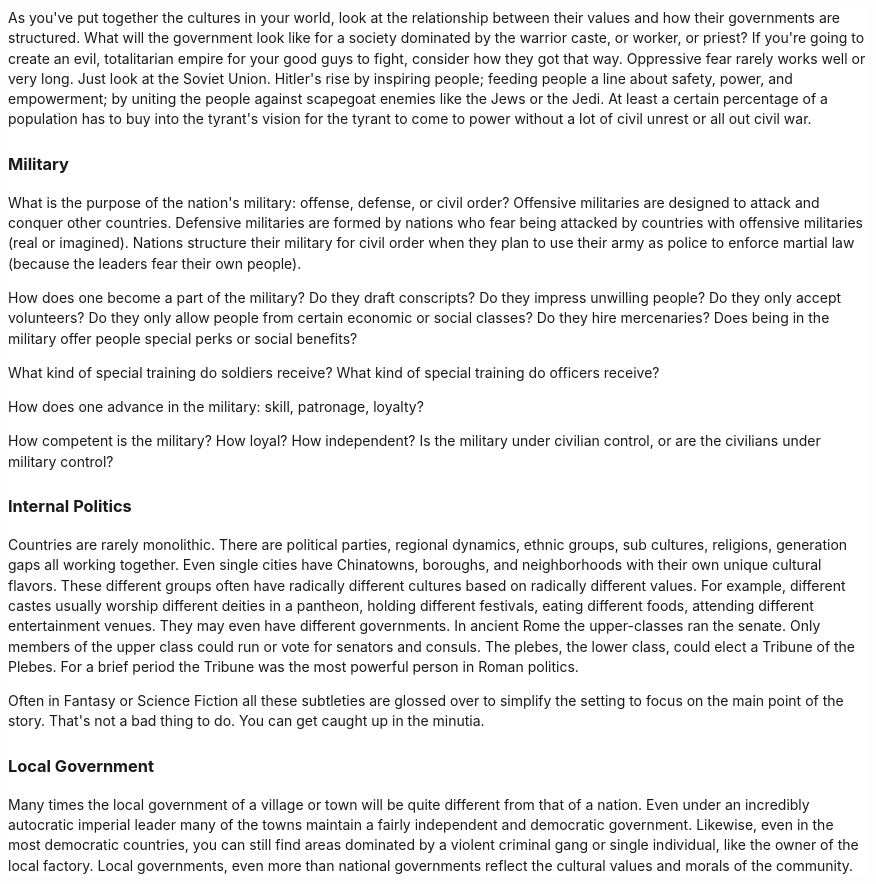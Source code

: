 As you've put together the cultures in your world, look at the relationship between their values and how their governments are structured. What will the government look like for a society dominated by the warrior caste, or worker, or priest? If you're going to create an evil, totalitarian empire for your good guys to fight, consider how they got that way. Oppressive fear rarely works well or very long. Just look at the Soviet Union. Hitler's rise by inspiring people; feeding people a line about safety, power, and empowerment; by uniting the people against scapegoat enemies like the Jews or the Jedi. At least a certain percentage of a population has to buy into the tyrant's vision for the tyrant to come to power without a lot of civil unrest or all out civil war.

### Military

What is the purpose of the nation's military: offense, defense, or civil order? Offensive militaries are designed to attack and conquer other countries. Defensive militaries are formed by nations who fear being attacked by countries with offensive militaries (real or imagined). Nations structure their military for civil order when they plan to use their army as police to enforce martial law (because the leaders fear their own people).

How does one become a part of the military? Do they draft conscripts? Do they impress unwilling people? Do they only accept volunteers? Do they only allow people from certain economic or social classes? Do they hire mercenaries? Does being in the military offer people special perks or social benefits?

What kind of special training do soldiers receive? What kind of special training do officers receive?

How does one advance in the military: skill, patronage, loyalty?

How competent is the military? How loyal? How independent? Is the military under civilian control, or are the civilians under military control?

### Internal Politics

Countries are rarely monolithic. There are political parties, regional dynamics, ethnic groups, sub cultures, religions, generation gaps all working together. Even single cities have Chinatowns, boroughs, and neighborhoods with their own unique cultural flavors. These different groups often have radically different cultures based on radically different values. For example, different castes usually worship different deities in a pantheon, holding different festivals, eating different foods, attending different entertainment venues. They may even have different governments. In ancient Rome the upper-classes ran the senate. Only members of the upper class could run or vote for senators and consuls. The plebes, the lower class, could elect a Tribune of the Plebes. For a brief period the Tribune was the most powerful person in Roman politics.

Often in Fantasy or Science Fiction all these subtleties are glossed over to simplify the setting to focus on the main point of the story. That's not a bad thing to do. You can get caught up in the minutia.

### Local Government

Many times the local government of a village or town will be quite different from that of a nation. Even under an incredibly autocratic imperial leader many of the towns maintain a fairly independent and democratic government. Likewise, even in the most democratic countries, you can still find areas dominated by a violent criminal gang or single individual, like the owner of the local factory. Local governments, even more than national governments reflect the cultural values and morals of the community.
